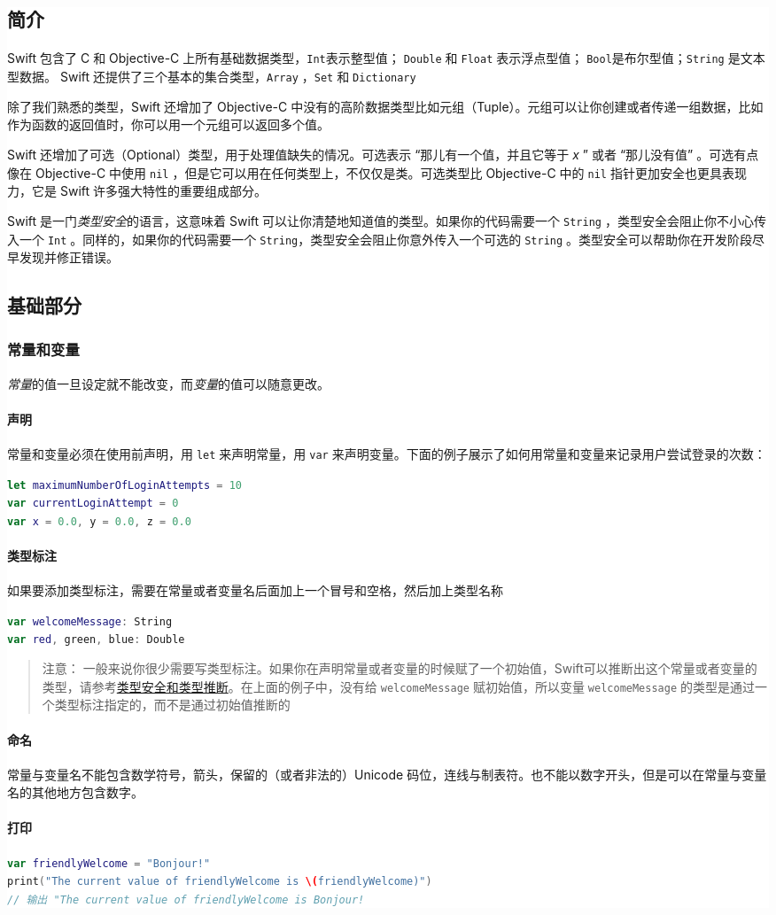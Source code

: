 ## 简介

Swift 包含了 C 和 Objective-C 上所有基础数据类型，`Int`表示整型值； `Double` 和 `Float` 表示浮点型值； `Bool`是布尔型值；`String` 是文本型数据。 Swift 还提供了三个基本的集合类型，`Array` ，`Set` 和 `Dictionary` 

除了我们熟悉的类型，Swift 还增加了 Objective-C 中没有的高阶数据类型比如元组（Tuple）。元组可以让你创建或者传递一组数据，比如作为函数的返回值时，你可以用一个元组可以返回多个值。

Swift 还增加了可选（Optional）类型，用于处理值缺失的情况。可选表示 “那儿有一个值，并且它等于 *x* ” 或者 “那儿没有值” 。可选有点像在 Objective-C 中使用 `nil` ，但是它可以用在任何类型上，不仅仅是类。可选类型比 Objective-C 中的 `nil` 指针更加安全也更具表现力，它是 Swift 许多强大特性的重要组成部分。

Swift 是一门*类型安全*的语言，这意味着 Swift 可以让你清楚地知道值的类型。如果你的代码需要一个 `String` ，类型安全会阻止你不小心传入一个 `Int` 。同样的，如果你的代码需要一个 `String`，类型安全会阻止你意外传入一个可选的 `String` 。类型安全可以帮助你在开发阶段尽早发现并修正错误。

## 基础部分

### 常量和变量

*常量*的值一旦设定就不能改变，而*变量*的值可以随意更改。

#### 声明

常量和变量必须在使用前声明，用 `let` 来声明常量，用 `var` 来声明变量。下面的例子展示了如何用常量和变量来记录用户尝试登录的次数：

```swift
let maximumNumberOfLoginAttempts = 10
var currentLoginAttempt = 0
var x = 0.0, y = 0.0, z = 0.0
```

#### 类型标注

如果要添加类型标注，需要在常量或者变量名后面加上一个冒号和空格，然后加上类型名称

```swift
var welcomeMessage: String
var red, green, blue: Double
```

> 注意：
> 一般来说你很少需要写类型标注。如果你在声明常量或者变量的时候赋了一个初始值，Swift可以推断出这个常量或者变量的类型，请参考[类型安全和类型推断](http://www.swift51.com/swift4.0/chapter2/01_The_Basics.html#type_safety_and_type_inference)。在上面的例子中，没有给 `welcomeMessage` 赋初始值，所以变量 `welcomeMessage` 的类型是通过一个类型标注指定的，而不是通过初始值推断的

#### 命名

常量与变量名不能包含数学符号，箭头，保留的（或者非法的）Unicode 码位，连线与制表符。也不能以数字开头，但是可以在常量与变量名的其他地方包含数字。

#### 打印

```swift
var friendlyWelcome = "Bonjour!"
print("The current value of friendlyWelcome is \(friendlyWelcome)")
// 输出 "The current value of friendlyWelcome is Bonjour!
```

